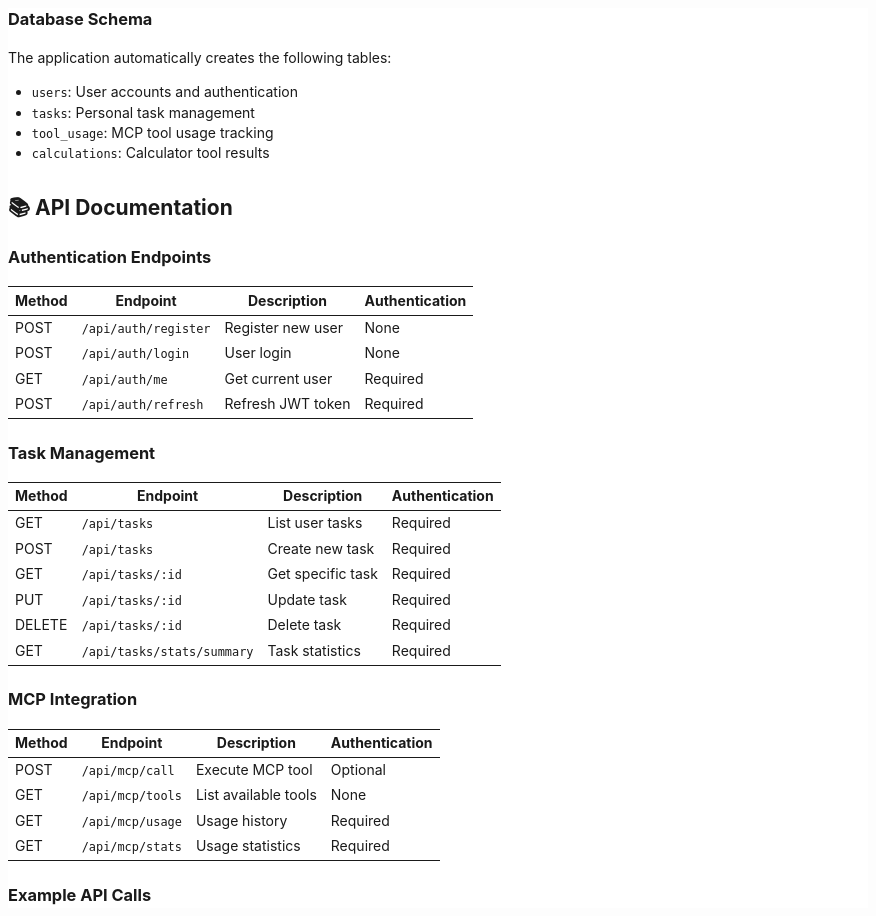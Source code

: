 ### Database Schema

The application automatically creates the following tables:
- `users`: User accounts and authentication
- `tasks`: Personal task management
- `tool_usage`: MCP tool usage tracking
- `calculations`: Calculator tool results

## 📚 API Documentation

### Authentication Endpoints

| Method | Endpoint | Description | Authentication |
|--------|----------|-------------|----------------|
| POST | `/api/auth/register` | Register new user | None |
| POST | `/api/auth/login` | User login | None |
| GET | `/api/auth/me` | Get current user | Required |
| POST | `/api/auth/refresh` | Refresh JWT token | Required |

### Task Management

| Method | Endpoint | Description | Authentication |
|--------|----------|-------------|----------------|
| GET | `/api/tasks` | List user tasks | Required |
| POST | `/api/tasks` | Create new task | Required |
| GET | `/api/tasks/:id` | Get specific task | Required |
| PUT | `/api/tasks/:id` | Update task | Required |
| DELETE | `/api/tasks/:id` | Delete task | Required |
| GET | `/api/tasks/stats/summary` | Task statistics | Required |

### MCP Integration

| Method | Endpoint | Description | Authentication |
|--------|----------|-------------|----------------|
| POST | `/api/mcp/call` | Execute MCP tool | Optional |
| GET | `/api/mcp/tools` | List available tools | None |
| GET | `/api/mcp/usage` | Usage history | Required |
| GET | `/api/mcp/stats` | Usage statistics | Required |

### Example API Calls
